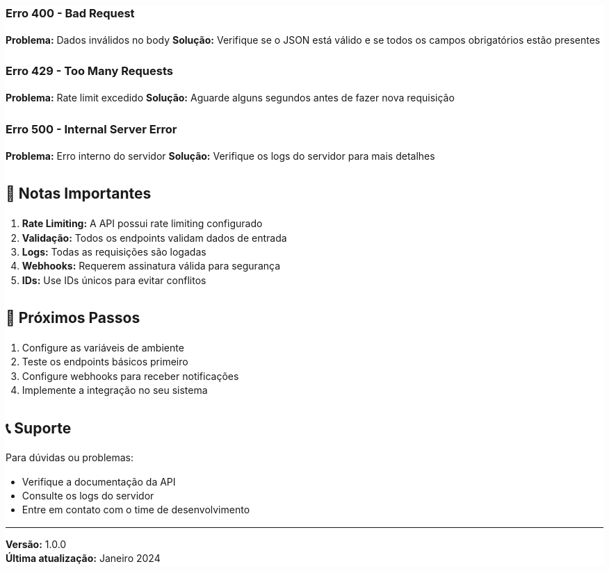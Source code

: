 ### Erro 400 - Bad Request
**Problema:** Dados inválidos no body
**Solução:** Verifique se o JSON está válido e se todos os campos obrigatórios estão presentes

### Erro 429 - Too Many Requests
**Problema:** Rate limit excedido
**Solução:** Aguarde alguns segundos antes de fazer nova requisição

### Erro 500 - Internal Server Error
**Problema:** Erro interno do servidor
**Solução:** Verifique os logs do servidor para mais detalhes

## 📝 Notas Importantes

1. **Rate Limiting:** A API possui rate limiting configurado
2. **Validação:** Todos os endpoints validam dados de entrada
3. **Logs:** Todas as requisições são logadas
4. **Webhooks:** Requerem assinatura válida para segurança
5. **IDs:** Use IDs únicos para evitar conflitos

## 🚀 Próximos Passos

1. Configure as variáveis de ambiente
2. Teste os endpoints básicos primeiro
3. Configure webhooks para receber notificações
4. Implemente a integração no seu sistema

## 📞 Suporte

Para dúvidas ou problemas:
- Verifique a documentação da API
- Consulte os logs do servidor
- Entre em contato com o time de desenvolvimento

---

**Versão:** 1.0.0  
**Última atualização:** Janeiro 2024 